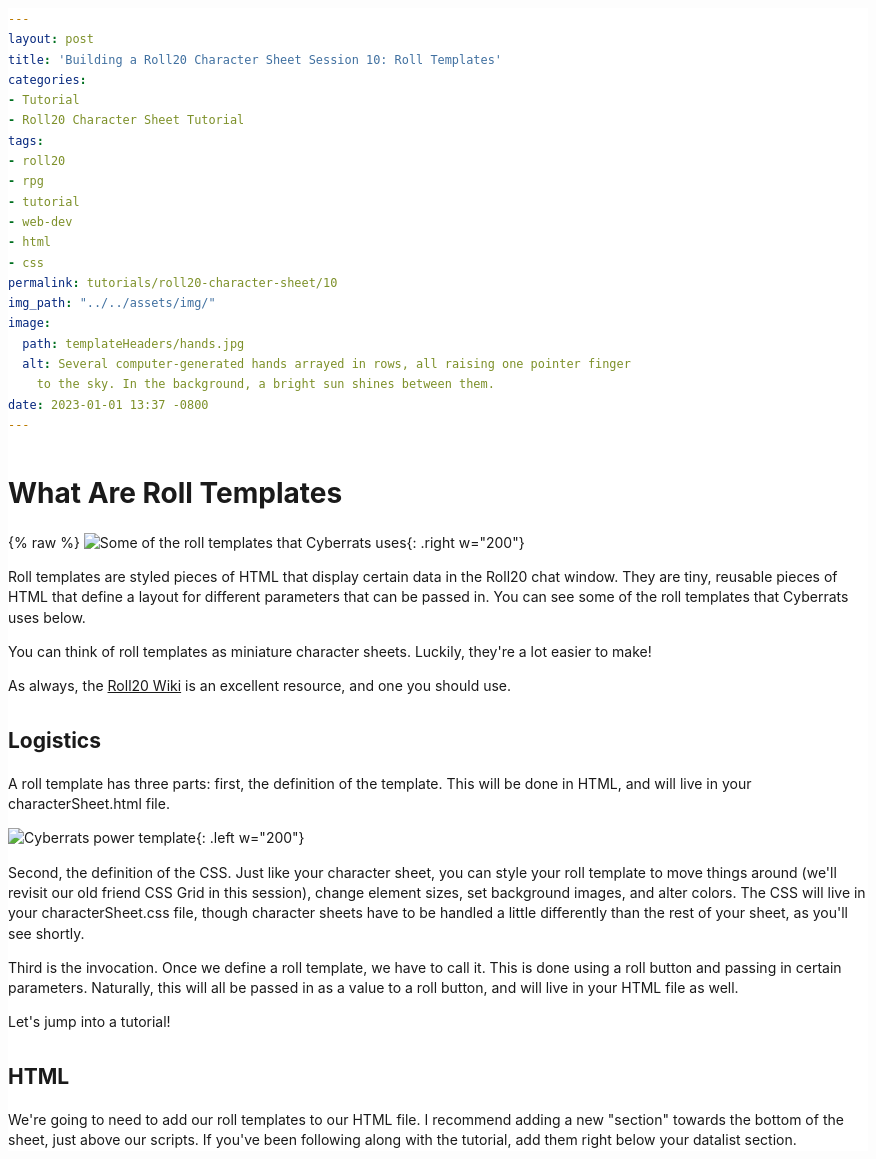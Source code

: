 ```yaml
---
layout: post
title: 'Building a Roll20 Character Sheet Session 10: Roll Templates'
categories:
- Tutorial
- Roll20 Character Sheet Tutorial
tags:
- roll20
- rpg
- tutorial
- web-dev
- html
- css
permalink: tutorials/roll20-character-sheet/10
img_path: "../../assets/img/"
image:
  path: templateHeaders/hands.jpg
  alt: Several computer-generated hands arrayed in rows, all raising one pointer finger
    to the sky. In the background, a bright sun shines between them.
date: 2023-01-01 13:37 -0800
---
```

# What Are Roll Templates

{% raw %}
![Some of the roll templates that Cyberrats uses](templates.png){: .right w="200"}

Roll templates are styled pieces of HTML that display certain data in the Roll20 chat window. They are tiny, reusable pieces of HTML that define a layout for different parameters that can be passed in. You can see some of the roll templates that Cyberrats uses below.

You can think of roll templates as miniature character sheets. Luckily, they're a lot easier to make!

As always, the [Roll20 Wiki](https://wiki.roll20.net/Building_Character_Sheets/Roll_Templates) is an excellent resource, and one you should use.

## Logistics

A roll template has three parts: first, the definition of the template. This will be done in HTML, and will live in your characterSheet.html file.

![Cyberrats power template](template2.png){: .left w="200"}

Second, the definition of the CSS. Just like your character sheet, you can style your roll template to move things around (we'll revisit our old friend CSS Grid in this session), change element sizes, set background images, and alter colors. The CSS will live in your characterSheet.css file, though character sheets have to be handled a little differently than the rest of your sheet, as you'll see shortly.

Third is the invocation. Once we define a roll template, we have to call it. This is done using a roll button and passing in certain parameters. Naturally, this will all be passed in as a value to a roll button, and will live in your HTML file as well.

Let's jump into a tutorial!

## HTML

We're going to need to add our roll templates to our HTML file. I recommend adding a new "section" towards the bottom of the sheet, just above our scripts. If you've been following along with the tutorial, add them right below your datalist section.
